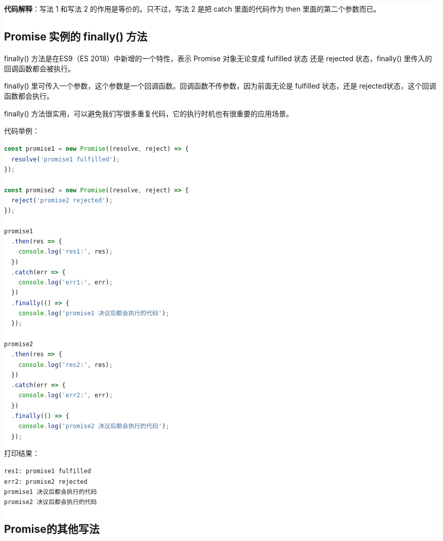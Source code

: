 **代码解释**：写法 1 和写法 2 的作用是等价的。只不过，写法 2 是把 catch 里面的代码作为 then 里面的第二个参数而已。

## Promise 实例的 finally() 方法

finally() 方法是在ES9（ES 2018）中新增的一个特性，表示 Promise 对象无论变成 fulfilled 状态 还是 rejected 状态，finally() 里传入的回调函数都会被执行。

finally() 里可传入一个参数，这个参数是一个回调函数。回调函数不传参数，因为前面无论是 fulfilled 状态，还是 rejected状态，这个回调函数都会执行。

finally() 方法很实用，可以避免我们写很多重复代码，它的执行时机也有很重要的应用场景。

代码举例：

```js
const promise1 = new Promise((resolve, reject) => {
  resolve('promise1 fulfilled');
});

const promise2 = new Promise((resolve, reject) => {
  reject('promise2 rejected');
});

promise1
  .then(res => {
    console.log('res1:', res);
  })
  .catch(err => {
    console.log('err1:', err);
  })
  .finally(() => {
    console.log('promise1 决议后都会执行的代码');
  });

promise2
  .then(res => {
    console.log('res2:', res);
  })
  .catch(err => {
    console.log('err2:', err);
  })
  .finally(() => {
    console.log('promise2 决议后都会执行的代码');
  });
```

打印结果：

```
res1: promise1 fulfilled
err2: promise2 rejected
promise1 决议后都会执行的代码
promise2 决议后都会执行的代码
```

## Promise的其他写法
